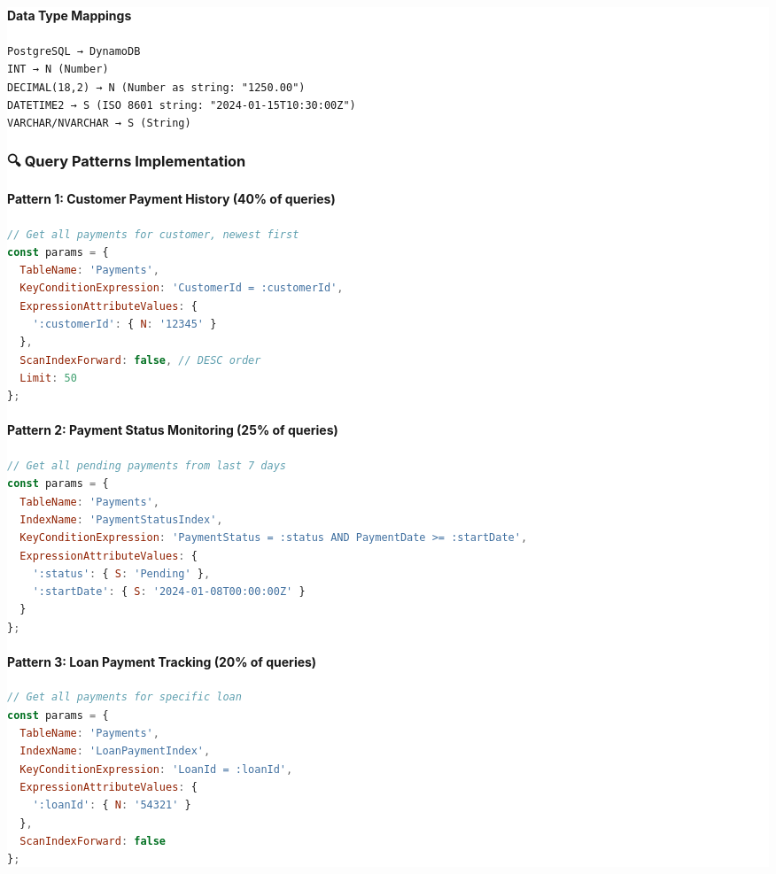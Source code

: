 #### Data Type Mappings
```
PostgreSQL → DynamoDB
INT → N (Number)
DECIMAL(18,2) → N (Number as string: "1250.00")
DATETIME2 → S (ISO 8601 string: "2024-01-15T10:30:00Z")
VARCHAR/NVARCHAR → S (String)
```

### 🔍 Query Patterns Implementation

#### Pattern 1: Customer Payment History (40% of queries)
```javascript
// Get all payments for customer, newest first
const params = {
  TableName: 'Payments',
  KeyConditionExpression: 'CustomerId = :customerId',
  ExpressionAttributeValues: {
    ':customerId': { N: '12345' }
  },
  ScanIndexForward: false, // DESC order
  Limit: 50
};
```

#### Pattern 2: Payment Status Monitoring (25% of queries)
```javascript
// Get all pending payments from last 7 days
const params = {
  TableName: 'Payments',
  IndexName: 'PaymentStatusIndex',
  KeyConditionExpression: 'PaymentStatus = :status AND PaymentDate >= :startDate',
  ExpressionAttributeValues: {
    ':status': { S: 'Pending' },
    ':startDate': { S: '2024-01-08T00:00:00Z' }
  }
};
```

#### Pattern 3: Loan Payment Tracking (20% of queries)
```javascript
// Get all payments for specific loan
const params = {
  TableName: 'Payments',
  IndexName: 'LoanPaymentIndex',
  KeyConditionExpression: 'LoanId = :loanId',
  ExpressionAttributeValues: {
    ':loanId': { N: '54321' }
  },
  ScanIndexForward: false
};
```
